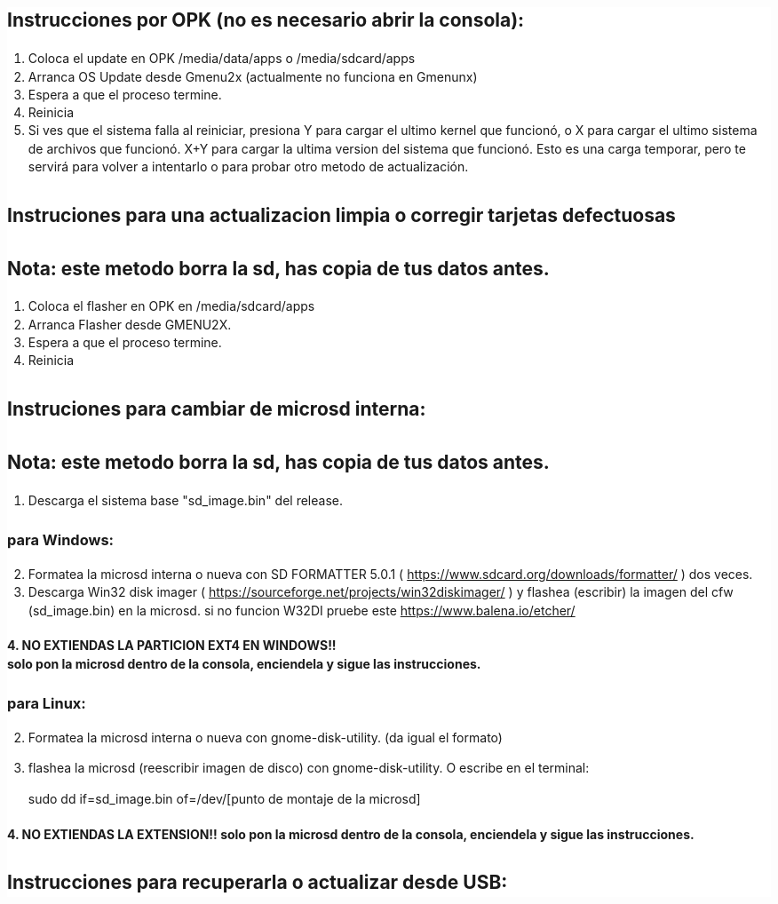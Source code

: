 ## Instrucciones por OPK (no es necesario abrir la consola):
1. Coloca el update en OPK /media/data/apps o /media/sdcard/apps
2. Arranca OS Update desde Gmenu2x (actualmente no funciona en Gmenunx)
3. Espera a que el proceso termine.
4. Reinicia
5. Si ves que el sistema falla al reiniciar, presiona Y para cargar el ultimo kernel que funcionó, o X para cargar el ultimo sistema de archivos que funcionó. X+Y para cargar la ultima version del sistema que funcionó. Esto es una carga temporar, pero te servirá para volver a intentarlo o para probar otro metodo de actualización.

## Instruciones para una actualizacion limpia o corregir tarjetas defectuosas
## Nota: este metodo borra la sd, has copia de tus datos antes.
1. Coloca el flasher en OPK en /media/sdcard/apps
2. Arranca Flasher desde GMENU2X.
3. Espera a que el proceso termine.
4. Reinicia

## Instruciones para cambiar de microsd interna:<br>
## Nota: este metodo borra la sd, has copia de tus datos antes.

1. Descarga el sistema base "sd_image.bin" del release.

### **para Windows:<br>**
2. Formatea la microsd interna o nueva con SD FORMATTER 5.0.1 ( https://www.sdcard.org/downloads/formatter/ ) dos veces.
3. Descarga Win32 disk imager ( https://sourceforge.net/projects/win32diskimager/ ) y flashea (escribir) la imagen del cfw (sd_image.bin) en la microsd.
si no funcion W32DI pruebe este https://www.balena.io/etcher/
#### 4. NO EXTIENDAS LA PARTICION EXT4 EN WINDOWS!!<br> solo pon la microsd dentro de la consola, enciendela y sigue las instrucciones.

### **para Linux:<br>**
2. Formatea la microsd interna o nueva con gnome-disk-utility. (da igual el formato)
3. flashea la microsd (reescribir imagen de disco) con gnome-disk-utility.
   O escribe en el terminal:
   
   sudo dd if=sd_image.bin of=/dev/[punto de montaje de la microsd]
#### 4. NO EXTIENDAS LA EXTENSION!! solo pon la microsd dentro de la consola, enciendela y sigue las instrucciones.

## Instrucciones para recuperarla o actualizar desde USB:<br>
